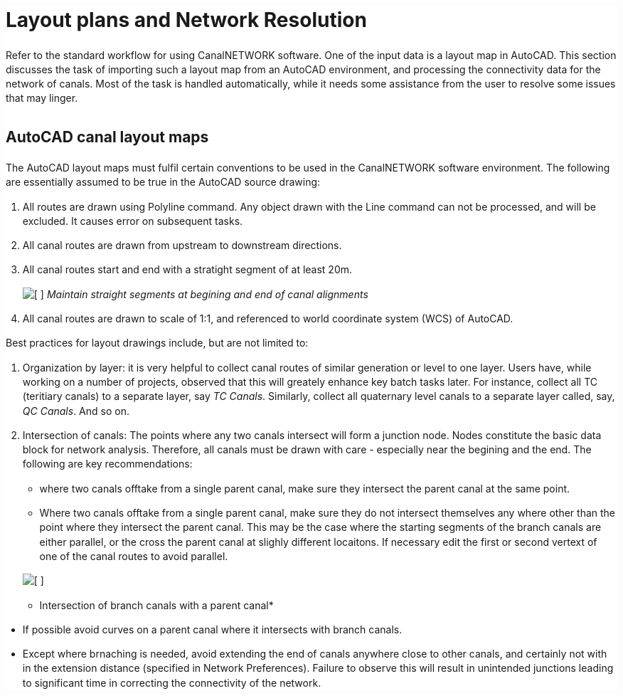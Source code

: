 # Layout plans and Network Resolution

Refer to the standard workflow for using CanalNETWORK software. One of the input data is a layout map in AutoCAD. This section discusses the task of importing such a layout map from an AutoCAD environment, and processing the connectivity data for the network of canals. Most of the task is handled automatically, while it needs some assistance from the user to resolve some issues that may linger.

## AutoCAD canal layout maps

The AutoCAD layout maps must fulfil certain conventions to be used in the CanalNETWORK software environment. The following are essentially assumed to be true in the AutoCAD source drawing:

1. All routes are drawn using Polyline command. Any object drawn with the Line command can not be processed, and will be excluded. It causes error on subsequent tasks.

2. All canal routes are drawn from upstream to downstream directions. 

3. All canal routes start and end with a stratight segment of at least 20m. 
   
   ![[  ]](Images/Image%20001.png) *Maintain straight segments at begining and end of canal alignments*

4. All canal routes are drawn to scale of 1:1, and referenced to world coordinate system (WCS) of AutoCAD.

Best practices for layout drawings include, but are not limited to:

1. Organization by layer: it is very helpful to collect canal routes of similar generation or level to one layer. Users have, while working on a number of projects, observed that this will greately enhance key batch tasks later. For instance, collect all TC (teritiary canals) to a separate layer, say *TC Canals*. Similarly, collect all quaternary level canals to a separate layer called, say, *QC Canals*. And so on.

2. Intersection of canals: The points where any two canals intersect will form a junction node. Nodes constitute the basic data block for network analysis. Therefore, all canals must be drawn with care - especially near the begining and the end. The following are key recommendations:
   
   * where two canals offtake from a single parent canal, make sure they intersect the parent canal at the same point.
   
   * Where two canals offtake from a single parent canal, make sure they do not intersect themselves any where other than the point where they intersect the parent canal. This may be the case where the starting segments of the branch canals are either parallel, or the cross the parent canal at slighly different locaitons. If necessary edit the first or second vertext of one of the canal routes to avoid parallel.
   
   ![[  ]](Images/Image%20002.png) 
   
   * Intersection of branch canals with a parent canal*
* If possible avoid curves on a parent canal where it intersects with branch canals.

* Except where brnaching is needed, avoid extending the end of canals anywhere close to other canals, and certainly not with in the extension distance (specified in Network Preferences). Failure to observe this will result in unintended junctions leading to significant time in correcting the connectivity of the network.
  